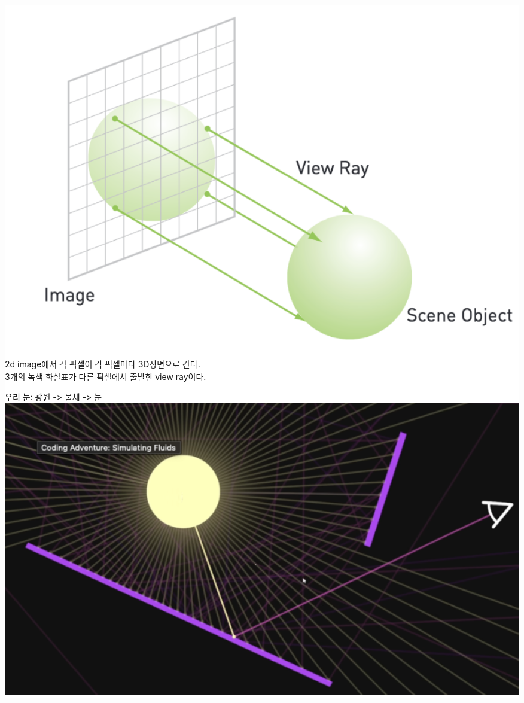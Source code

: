 ![img](../Img/9_1.png)

2d image에서 각 픽셀이 각 픽셀마다 3D장면으로 간다.  
3개의 녹색 화살표가 다른 픽셀에서 출발한 view ray이다.

우리 눈: 광원 -> 물체 -> 눈  
![img](../Img/9_2.png)  
